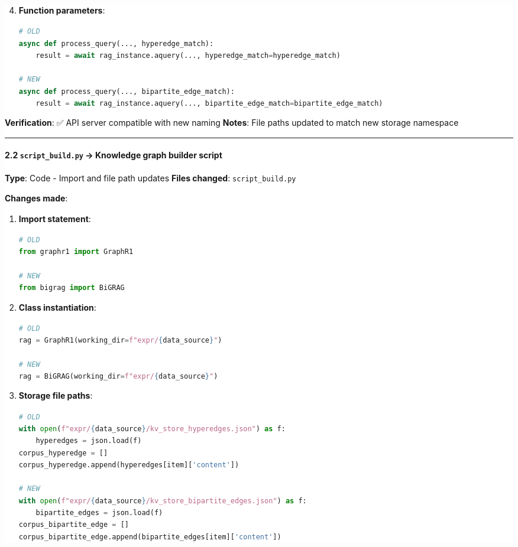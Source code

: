 4. **Function parameters**:
   ```python
   # OLD
   async def process_query(..., hyperedge_match):
       result = await rag_instance.aquery(..., hyperedge_match=hyperedge_match)

   # NEW
   async def process_query(..., bipartite_edge_match):
       result = await rag_instance.aquery(..., bipartite_edge_match=bipartite_edge_match)
   ```

**Verification**: ✅ API server compatible with new naming
**Notes**: File paths updated to match new storage namespace

---

#### 2.2 `script_build.py` → Knowledge graph builder script

**Type**: Code - Import and file path updates
**Files changed**: `script_build.py`

**Changes made**:

1. **Import statement**:
   ```python
   # OLD
   from graphr1 import GraphR1

   # NEW
   from bigrag import BiGRAG
   ```

2. **Class instantiation**:
   ```python
   # OLD
   rag = GraphR1(working_dir=f"expr/{data_source}")

   # NEW
   rag = BiGRAG(working_dir=f"expr/{data_source}")
   ```

3. **Storage file paths**:
   ```python
   # OLD
   with open(f"expr/{data_source}/kv_store_hyperedges.json") as f:
       hyperedges = json.load(f)
   corpus_hyperedge = []
   corpus_hyperedge.append(hyperedges[item]['content'])

   # NEW
   with open(f"expr/{data_source}/kv_store_bipartite_edges.json") as f:
       bipartite_edges = json.load(f)
   corpus_bipartite_edge = []
   corpus_bipartite_edge.append(bipartite_edges[item]['content'])
   ```
